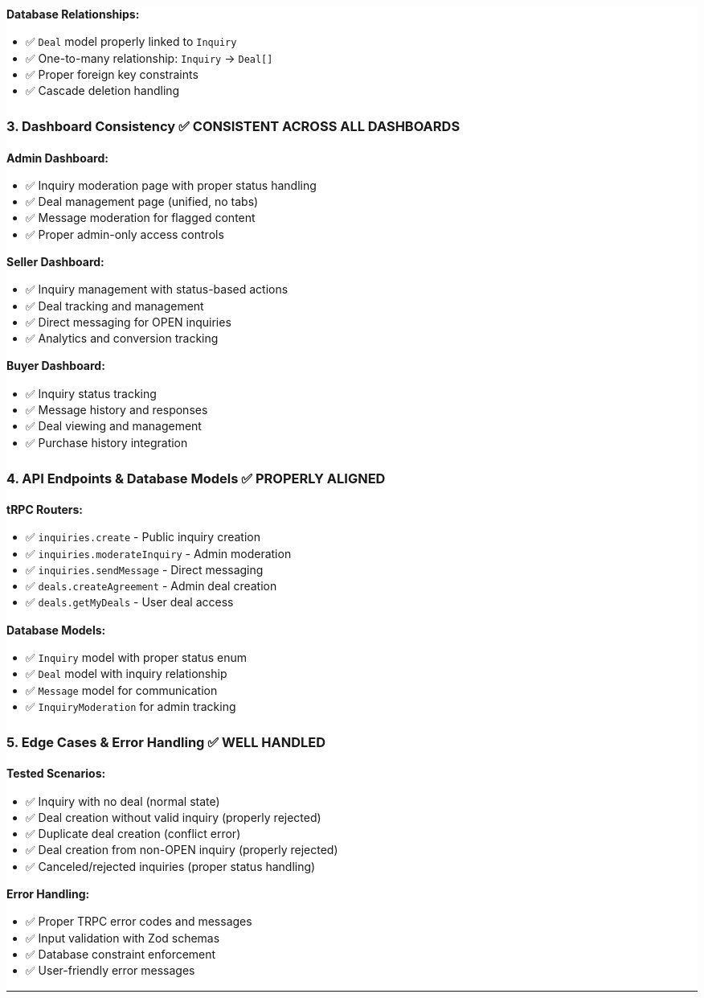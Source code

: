 **Database Relationships:**
- ✅ `Deal` model properly linked to `Inquiry`
- ✅ One-to-many relationship: `Inquiry` → `Deal[]`
- ✅ Proper foreign key constraints
- ✅ Cascade deletion handling

### **3. Dashboard Consistency** ✅ **CONSISTENT ACROSS ALL DASHBOARDS**

**Admin Dashboard:**
- ✅ Inquiry moderation page with proper status handling
- ✅ Deal management page (unified, no tabs)
- ✅ Message moderation for flagged content
- ✅ Proper admin-only access controls

**Seller Dashboard:**
- ✅ Inquiry management with status-based actions
- ✅ Deal tracking and management
- ✅ Direct messaging for OPEN inquiries
- ✅ Analytics and conversion tracking

**Buyer Dashboard:**
- ✅ Inquiry status tracking
- ✅ Message history and responses
- ✅ Deal viewing and management
- ✅ Purchase history integration

### **4. API Endpoints & Database Models** ✅ **PROPERLY ALIGNED**

**tRPC Routers:**
- ✅ `inquiries.create` - Public inquiry creation
- ✅ `inquiries.moderateInquiry` - Admin moderation
- ✅ `inquiries.sendMessage` - Direct messaging
- ✅ `deals.createAgreement` - Admin deal creation
- ✅ `deals.getMyDeals` - User deal access

**Database Models:**
- ✅ `Inquiry` model with proper status enum
- ✅ `Deal` model with inquiry relationship
- ✅ `Message` model for communication
- ✅ `InquiryModeration` for admin tracking

### **5. Edge Cases & Error Handling** ✅ **WELL HANDLED**

**Tested Scenarios:**
- ✅ Inquiry with no deal (normal state)
- ✅ Deal creation without valid inquiry (properly rejected)
- ✅ Duplicate deal creation (conflict error)
- ✅ Deal creation from non-OPEN inquiry (properly rejected)
- ✅ Canceled/rejected inquiries (proper status handling)

**Error Handling:**
- ✅ Proper TRPC error codes and messages
- ✅ Input validation with Zod schemas
- ✅ Database constraint enforcement
- ✅ User-friendly error messages

---